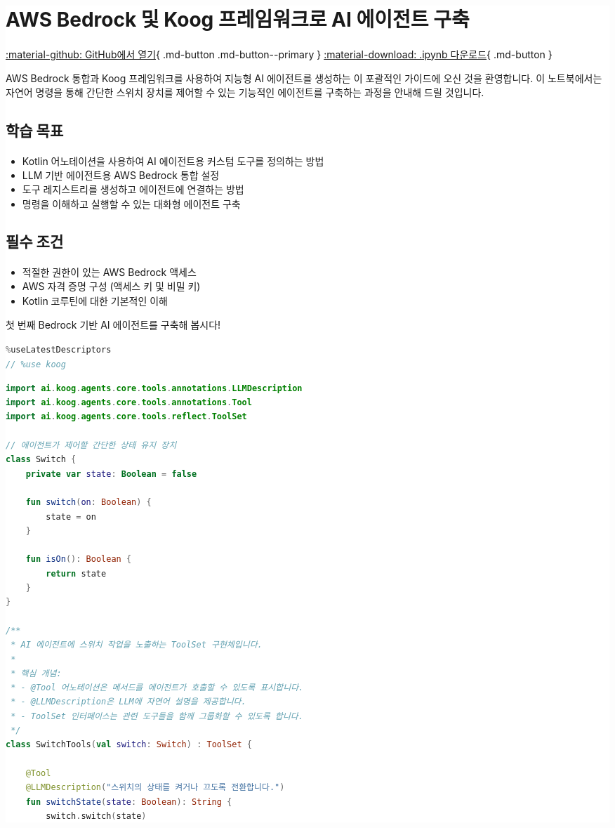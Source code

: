 # AWS Bedrock 및 Koog 프레임워크로 AI 에이전트 구축

[:material-github: GitHub에서 열기](
https://github.com/JetBrains/koog/blob/develop/examples/notebooks/BedrockAgent.ipynb
){ .md-button .md-button--primary }
[:material-download: .ipynb 다운로드](
https://raw.githubusercontent.com/JetBrains/koog/develop/examples/notebooks/BedrockAgent.ipynb
){ .md-button }

AWS Bedrock 통합과 Koog 프레임워크를 사용하여 지능형 AI 에이전트를 생성하는 이 포괄적인 가이드에 오신 것을 환영합니다. 이 노트북에서는 자연어 명령을 통해 간단한 스위치 장치를 제어할 수 있는 기능적인 에이전트를 구축하는 과정을 안내해 드릴 것입니다.

## 학습 목표

- Kotlin 어노테이션을 사용하여 AI 에이전트용 커스텀 도구를 정의하는 방법
- LLM 기반 에이전트용 AWS Bedrock 통합 설정
- 도구 레지스트리를 생성하고 에이전트에 연결하는 방법
- 명령을 이해하고 실행할 수 있는 대화형 에이전트 구축

## 필수 조건

- 적절한 권한이 있는 AWS Bedrock 액세스
- AWS 자격 증명 구성 (액세스 키 및 비밀 키)
- Kotlin 코루틴에 대한 기본적인 이해

첫 번째 Bedrock 기반 AI 에이전트를 구축해 봅시다!

```kotlin
%useLatestDescriptors
// %use koog
```

```kotlin
import ai.koog.agents.core.tools.annotations.LLMDescription
import ai.koog.agents.core.tools.annotations.Tool
import ai.koog.agents.core.tools.reflect.ToolSet

// 에이전트가 제어할 간단한 상태 유지 장치
class Switch {
    private var state: Boolean = false

    fun switch(on: Boolean) {
        state = on
    }

    fun isOn(): Boolean {
        return state
    }
}

/**
 * AI 에이전트에 스위치 작업을 노출하는 ToolSet 구현체입니다.
 *
 * 핵심 개념:
 * - @Tool 어노테이션은 메서드를 에이전트가 호출할 수 있도록 표시합니다.
 * - @LLMDescription은 LLM에 자연어 설명을 제공합니다.
 * - ToolSet 인터페이스는 관련 도구들을 함께 그룹화할 수 있도록 합니다.
 */
class SwitchTools(val switch: Switch) : ToolSet {

    @Tool
    @LLMDescription("스위치의 상태를 켜거나 끄도록 전환합니다.")
    fun switchState(state: Boolean): String {
        switch.switch(state)
```